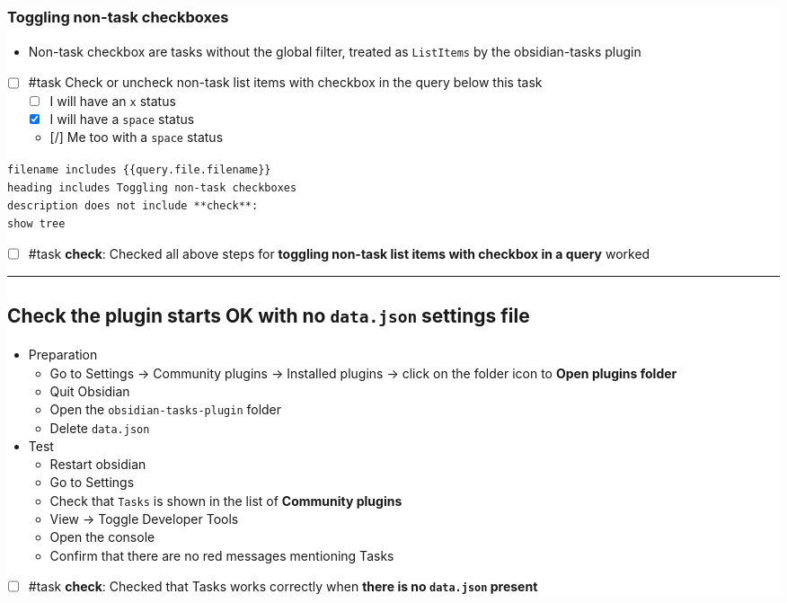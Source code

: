 
### Toggling non-task checkboxes

- Non-task checkbox are tasks without the global filter, treated as `ListItems` by the obsidian-tasks plugin
- [ ] #task Check or uncheck non-task list items with checkbox in the query below this task
  - [ ] I will have an `x` status
  - [x]  I will have a `space` status
  - [/] Me too with a `space` status

```tasks
filename includes {{query.file.filename}}
heading includes Toggling non-task checkboxes
description does not include **check**:
show tree
```

- [ ] #task **check**: Checked all above steps for **toggling non-task list items with checkbox in a query** worked

---

## Check the plugin starts OK with no `data.json` settings file

- Preparation
  - Go to Settings -> Community plugins -> Installed plugins -> click on the folder icon to **Open plugins folder**
  - Quit Obsidian
  - Open the `obsidian-tasks-plugin` folder
  - Delete `data.json`
- Test
  - Restart obsidian
  - Go to Settings
  - Check that `Tasks` is shown in the list of **Community plugins**
  - View -> Toggle Developer Tools
  - Open the console
  - Confirm that there are no red messages mentioning Tasks
- [ ] #task **check**: Checked that Tasks works correctly when **there is no `data.json` present**
